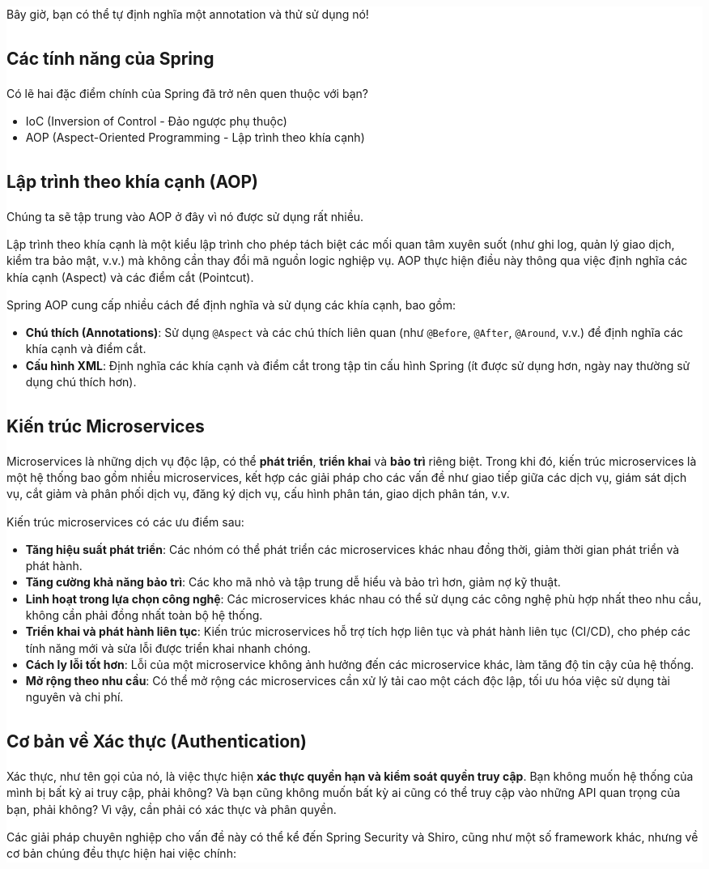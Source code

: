 Bây giờ, bạn có thể tự định nghĩa một annotation và thử sử dụng nó!

## Các tính năng của Spring

Có lẽ hai đặc điểm chính của Spring đã trở nên quen thuộc với bạn?

+ IoC (Inversion of Control - Đảo ngược phụ thuộc)
+ AOP (Aspect-Oriented Programming - Lập trình theo khía cạnh)
## Lập trình theo khía cạnh (AOP)

Chúng ta sẽ tập trung vào AOP ở đây vì nó được sử dụng rất nhiều.

Lập trình theo khía cạnh là một kiểu lập trình cho phép tách biệt các mối quan tâm xuyên suốt (như ghi log, quản lý giao dịch, kiểm tra bảo mật, v.v.) mà không cần thay đổi mã nguồn logic nghiệp vụ. AOP thực hiện điều này thông qua việc định nghĩa các khía cạnh (Aspect) và các điểm cắt (Pointcut).

Spring AOP cung cấp nhiều cách để định nghĩa và sử dụng các khía cạnh, bao gồm:

+ **Chú thích (Annotations)**: Sử dụng `@Aspect` và các chú thích liên quan (như `@Before`, `@After`, `@Around`, v.v.) để định nghĩa các khía cạnh và điểm cắt.
+ **Cấu hình XML**: Định nghĩa các khía cạnh và điểm cắt trong tập tin cấu hình Spring (ít được sử dụng hơn, ngày nay thường sử dụng chú thích hơn).

## Kiến trúc Microservices

Microservices là những dịch vụ độc lập, có thể **phát triển**, **triển khai** và **bảo trì** riêng biệt. Trong khi đó, kiến trúc microservices là một hệ thống bao gồm nhiều microservices, kết hợp các giải pháp cho các vấn đề như giao tiếp giữa các dịch vụ, giám sát dịch vụ, cắt giảm và phân phối dịch vụ, đăng ký dịch vụ, cấu hình phân tán, giao dịch phân tán, v.v.

Kiến trúc microservices có các ưu điểm sau:

+ **Tăng hiệu suất phát triển**: Các nhóm có thể phát triển các microservices khác nhau đồng thời, giảm thời gian phát triển và phát hành.
+ **Tăng cường khả năng bảo trì**: Các kho mã nhỏ và tập trung dễ hiểu và bảo trì hơn, giảm nợ kỹ thuật.
+ **Linh hoạt trong lựa chọn công nghệ**: Các microservices khác nhau có thể sử dụng các công nghệ phù hợp nhất theo nhu cầu, không cần phải đồng nhất toàn bộ hệ thống.
+ **Triển khai và phát hành liên tục**: Kiến trúc microservices hỗ trợ tích hợp liên tục và phát hành liên tục (CI/CD), cho phép các tính năng mới và sửa lỗi được triển khai nhanh chóng.
+ **Cách ly lỗi tốt hơn**: Lỗi của một microservice không ảnh hưởng đến các microservice khác, làm tăng độ tin cậy của hệ thống.
+ **Mở rộng theo nhu cầu**: Có thể mở rộng các microservices cần xử lý tải cao một cách độc lập, tối ưu hóa việc sử dụng tài nguyên và chi phí.

## Cơ bản về Xác thực (Authentication)

Xác thực, như tên gọi của nó, là việc thực hiện **xác thực quyền hạn và kiểm soát quyền truy cập**. Bạn không muốn hệ thống của mình bị bất kỳ ai truy cập, phải không? Và bạn cũng không muốn bất kỳ ai cũng có thể truy cập vào những API quan trọng của bạn, phải không? Vì vậy, cần phải có xác thực và phân quyền.

Các giải pháp chuyên nghiệp cho vấn đề này có thể kể đến Spring Security và Shiro, cũng như một số framework khác, nhưng về cơ bản chúng đều thực hiện hai việc chính:
